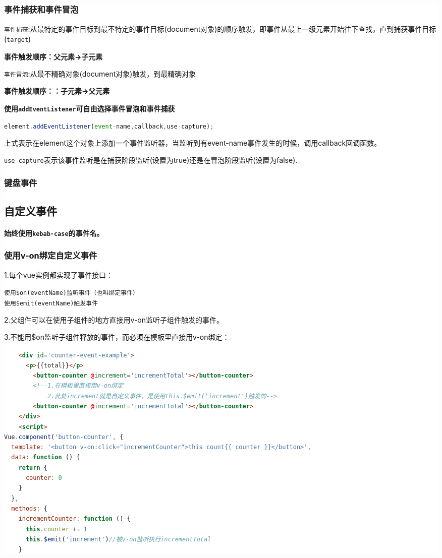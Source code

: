 ### 事件捕获和事件冒泡

`事件捕获`:从最特定的事件目标到最不特定的事件目标(document对象)的顺序触发，即事件从最上一级元素开始往下查找，直到捕获事件目标(`target`)

**事件触发顺序：父元素->子元素**



`事件冒泡`:从最不精确对象(document对象)触发，到最精确对象

**事件触发顺序：：子元素->父元素**



**使用`addEventListener`可自由选择事件冒泡和事件捕获**

```javascript
element.addEventListener(event-name,callback,use-capture);
```

上式表示在element这个对象上添加一个事件监听器，当监听到有event-name事件发生的时候，调用callback回调函数。

`use-capture`表示该事件监听是在捕获阶段监听(设置为true)还是在冒泡阶段监听(设置为false).

### 键盘事件





## 自定义事件









**始终使用`kebab-case`的事件名。**

### 使用v-on绑定自定义事件

1.每个vue实例都实现了事件接口：

```html
使用$on(eventName)监听事件（也叫绑定事件）
使用$emit(eventName)触发事件
```

2.父组件可以在使用子组件的地方直接用v-on监听子组件触发的事件。

3.不能用$on监听子组件释放的事件，而必须在模板里直接用v-on绑定：

```html
    <div id='counter-event-example'>
      <p>{{total}}</p>
        <button-counter @increment='incrementTotal'></button-counter>
        <!--1.在模板里直接用v-on绑定
			2.此处increment就是自定义事件，是使用this.$emit('increment')触发的-->
        <button-counter @increment='incrementTotal'></button-counter>
    </div>
    <script>
Vue.component('button-counter', {
  template: '<button v-on:click="incrementCounter">this count{{ counter }}</button>',
  data: function () {
    return {
      counter: 0
    }
  },
  methods: {
    incrementCounter: function () {
      this.counter += 1
      this.$emit('increment')//被v-on监听执行incrementTotal
    }
```